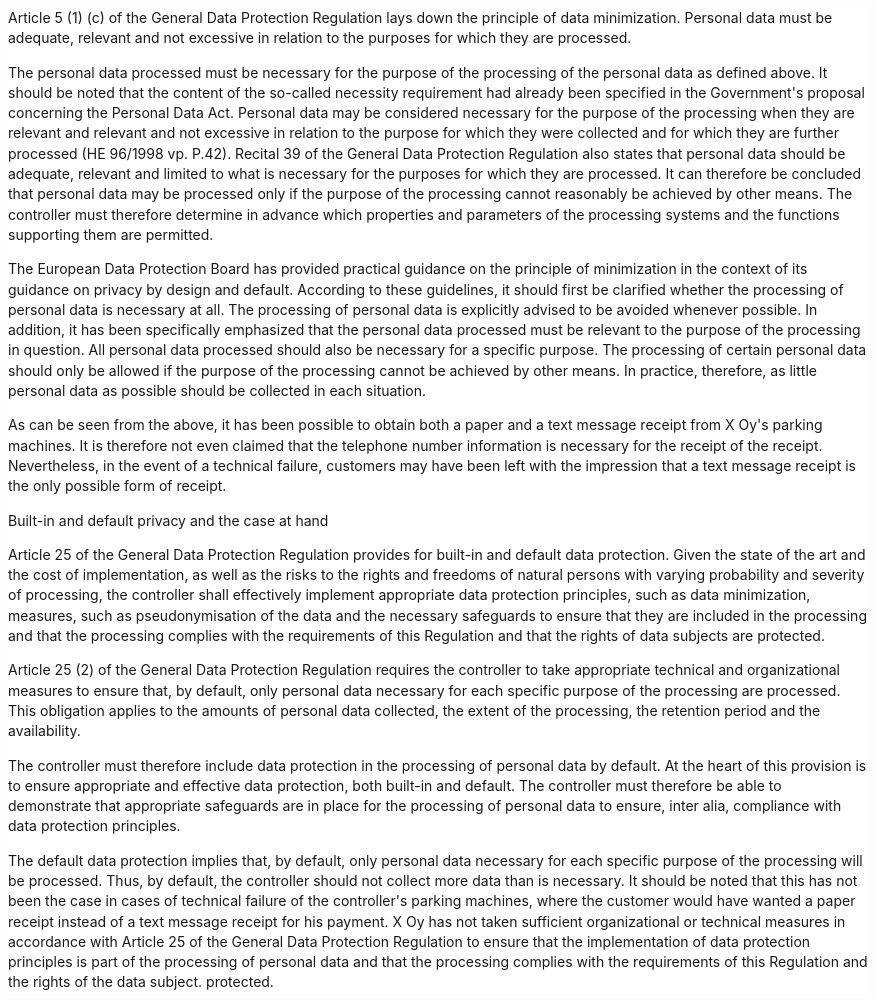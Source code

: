 Article 5 (1) (c) of the General Data Protection Regulation lays down the principle of data minimization. Personal data must be adequate, relevant and not excessive in relation to the purposes for which they are processed.

The personal data processed must be necessary for the purpose of the processing of the personal data as defined above. It should be noted that the content of the so-called necessity requirement had already been specified in the Government's proposal concerning the Personal Data Act. Personal data may be considered necessary for the purpose of the processing when they are relevant and relevant and not excessive in relation to the purpose for which they were collected and for which they are further processed (HE 96/1998 vp. P.42). Recital 39 of the General Data Protection Regulation also states that personal data should be adequate, relevant and limited to what is necessary for the purposes for which they are processed. It can therefore be concluded that personal data may be processed only if the purpose of the processing cannot reasonably be achieved by other means. The controller must therefore determine in advance which properties and parameters of the processing systems and the functions supporting them are permitted.

The European Data Protection Board has provided practical guidance on the principle of minimization in the context of its guidance on privacy by design and default. According to these guidelines, it should first be clarified whether the processing of personal data is necessary at all. The processing of personal data is explicitly advised to be avoided whenever possible. In addition, it has been specifically emphasized that the personal data processed must be relevant to the purpose of the processing in question. All personal data processed should also be necessary for a specific purpose. The processing of certain personal data should only be allowed if the purpose of the processing cannot be achieved by other means. In practice, therefore, as little personal data as possible should be collected in each situation.

As can be seen from the above, it has been possible to obtain both a paper and a text message receipt from X Oy's parking machines. It is therefore not even claimed that the telephone number information is necessary for the receipt of the receipt. Nevertheless, in the event of a technical failure, customers may have been left with the impression that a text message receipt is the only possible form of receipt.

Built-in and default privacy and the case at hand

Article 25 of the General Data Protection Regulation provides for built-in and default data protection. Given the state of the art and the cost of implementation, as well as the risks to the rights and freedoms of natural persons with varying probability and severity of processing, the controller shall effectively implement appropriate data protection principles, such as data minimization, measures, such as pseudonymisation of the data and the necessary safeguards to ensure that they are included in the processing and that the processing complies with the requirements of this Regulation and that the rights of data subjects are protected.

Article 25 (2) of the General Data Protection Regulation requires the controller to take appropriate technical and organizational measures to ensure that, by default, only personal data necessary for each specific purpose of the processing are processed. This obligation applies to the amounts of personal data collected, the extent of the processing, the retention period and the availability.

The controller must therefore include data protection in the processing of personal data by default. At the heart of this provision is to ensure appropriate and effective data protection, both built-in and default. The controller must therefore be able to demonstrate that appropriate safeguards are in place for the processing of personal data to ensure, inter alia, compliance with data protection principles.

The default data protection implies that, by default, only personal data necessary for each specific purpose of the processing will be processed. Thus, by default, the controller should not collect more data than is necessary. It should be noted that this has not been the case in cases of technical failure of the controller's parking machines, where the customer would have wanted a paper receipt instead of a text message receipt for his payment. X Oy has not taken sufficient organizational or technical measures in accordance with Article 25 of the General Data Protection Regulation to ensure that the implementation of data protection principles is part of the processing of personal data and that the processing complies with the requirements of this Regulation and the rights of the data subject. protected.
